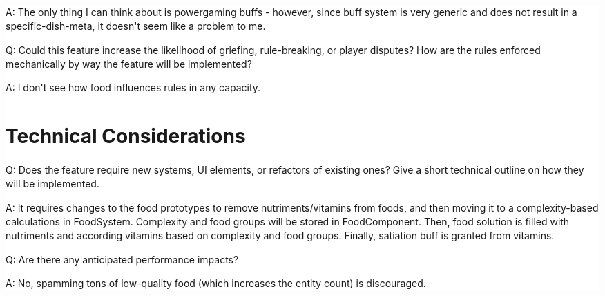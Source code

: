 A: The only thing I can think about is powergaming buffs - however, since buff system is very generic and does not result in a specific-dish-meta, it doesn't seem like a problem to me.

Q: Could this feature increase the likelihood of griefing, rule-breaking, or player disputes? How are the rules enforced mechanically by way the feature will be implemented?

A: I don't see how food influences rules in any capacity.

# Technical Considerations

Q: Does the feature require new systems, UI elements, or refactors of existing ones? Give a short technical outline on how they will be implemented.

A: It requires changes to the food prototypes to remove nutriments/vitamins from foods, and then moving it to a complexity-based calculations in FoodSystem. Complexity and food groups will be stored in FoodComponent. Then, food solution is filled with nutriments and according vitamins based on complexity and food groups. Finally, satiation buff is granted from vitamins.

Q: Are there any anticipated performance impacts?

A: No, spamming tons of low-quality food (which increases the entity count) is discouraged.
